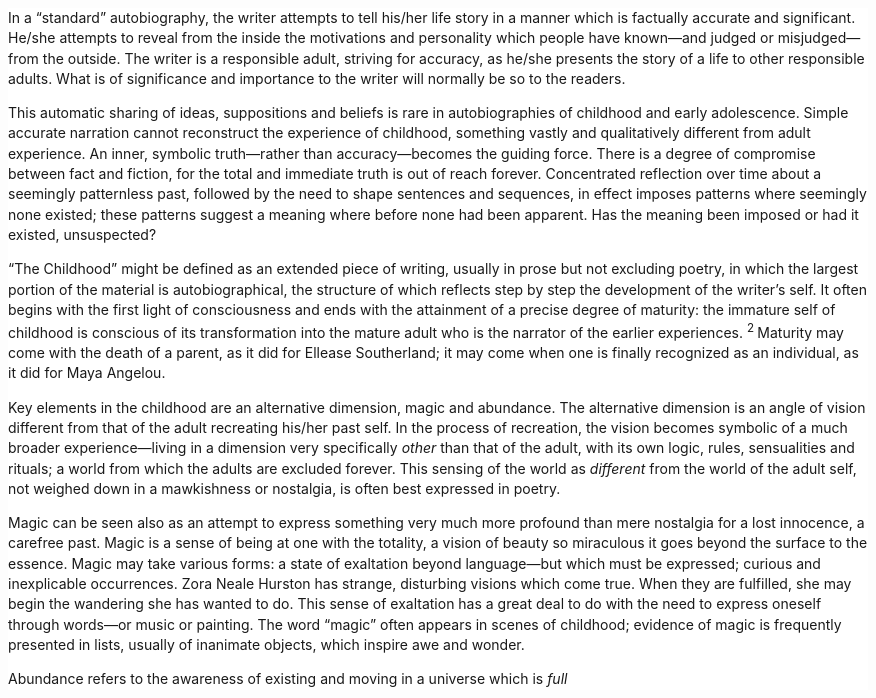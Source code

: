 In a “standard” autobiography, the writer attempts to tell his/her life story in a manner which is factually accurate and significant. He/she attempts to reveal from the inside the motivations and personality which people have known—and judged or misjudged—from the outside. The writer is a responsible adult, striving for accuracy, as he/she presents the story of a life to other responsible adults. What is of significance and importance to the writer will normally be so to the readers.
</p>
<p>
This automatic sharing of ideas, suppositions and beliefs is rare in autobiographies of childhood and early adolescence. Simple accurate narration cannot reconstruct the experience of childhood, something vastly and qualitatively different from adult experience. An inner, symbolic truth—rather than accuracy—becomes the guiding force. There is a degree of compromise between fact and fiction, for the total and immediate truth is out of reach forever. Concentrated reflection over time about a seemingly patternless past, followed by the need to shape sentences and sequences, in effect imposes patterns where seemingly none existed; these patterns suggest a meaning where before none had been apparent. Has the meaning been imposed or had it existed, unsuspected?
</p>
<p>
“The Childhood” might be defined as an extended piece of writing, usually in prose but not excluding poetry, in which the largest portion of the material is autobiographical, the structure of which reflects step by step the development of the writer’s self. It often begins with the first light of consciousness and ends with the attainment of a precise degree of maturity: the immature self of childhood is conscious of its transformation into the mature adult who is the narrator of the earlier experiences.
<sup>
2
</sup>
Maturity may come with the death of a parent, as it did for Ellease Southerland; it may come when one is finally recognized as an individual, as it did for Maya Angelou.
</p>
<p>
Key elements in the childhood are an alternative dimension, magic and abundance. The alternative dimension is an angle of vision different from that of the adult recreating his/her past self. In the process of recreation, the vision becomes symbolic of a much broader experience—living in a dimension very specifically
<i>
other
</i>
than that of the adult, with its own logic, rules, sensualities and rituals; a world from which the adults are excluded forever. This sensing of the world as
<i>
different
</i>
from the world of the adult self, not weighed down in a mawkishness or nostalgia, is often best expressed in poetry.
</p>
<p>
Magic can be seen also as an attempt to express something very much more profound than mere nostalgia for a lost innocence, a carefree past. Magic is a sense of being at one with the totality, a vision of beauty so miraculous it goes beyond the surface to the essence. Magic may take various forms: a state of exaltation beyond language—but which must be expressed; curious and inexplicable occurrences. Zora Neale Hurston has strange, disturbing visions which come true. When they are fulfilled, she may begin the wandering she has wanted to do. This sense of exaltation has a great deal to do with the need to express oneself through words—or music or painting. The word “magic” often appears in scenes of childhood; evidence of magic is frequently presented in lists, usually of inanimate objects, which inspire awe and wonder.
</p>
<p>
Abundance refers to the awareness of existing and moving in a universe which is
<i>
full
</i>